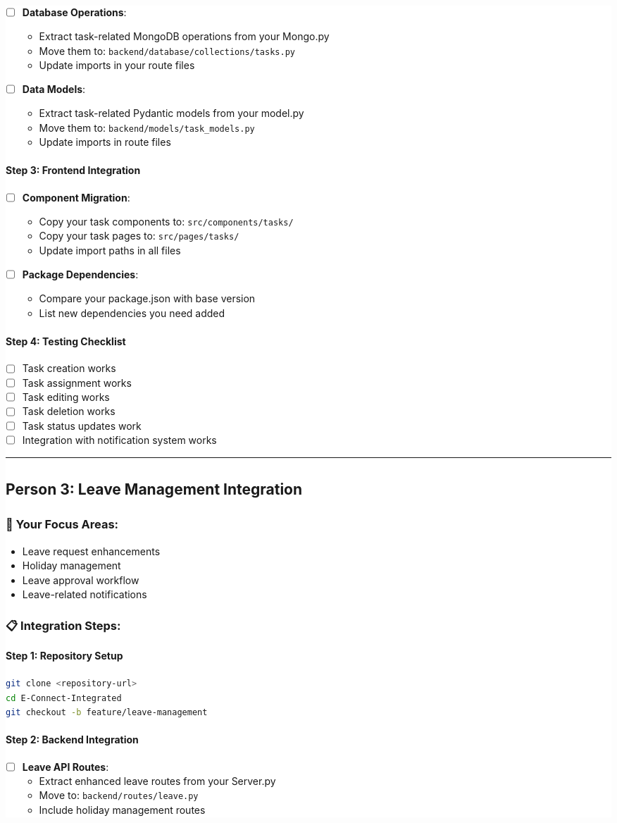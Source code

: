 - [ ] **Database Operations**:
  - Extract task-related MongoDB operations from your Mongo.py
  - Move them to: `backend/database/collections/tasks.py`
  - Update imports in your route files

- [ ] **Data Models**:
  - Extract task-related Pydantic models from your model.py
  - Move them to: `backend/models/task_models.py`
  - Update imports in route files

#### Step 3: Frontend Integration
- [ ] **Component Migration**:
  - Copy your task components to: `src/components/tasks/`
  - Copy your task pages to: `src/pages/tasks/`
  - Update import paths in all files

- [ ] **Package Dependencies**:
  - Compare your package.json with base version
  - List new dependencies you need added

#### Step 4: Testing Checklist
- [ ] Task creation works
- [ ] Task assignment works
- [ ] Task editing works  
- [ ] Task deletion works
- [ ] Task status updates work
- [ ] Integration with notification system works

---

## Person 3: Leave Management Integration

### 🎯 Your Focus Areas:
- Leave request enhancements
- Holiday management
- Leave approval workflow
- Leave-related notifications

### 📋 Integration Steps:

#### Step 1: Repository Setup
```bash
git clone <repository-url>
cd E-Connect-Integrated
git checkout -b feature/leave-management
```

#### Step 2: Backend Integration
- [ ] **Leave API Routes**:
  - Extract enhanced leave routes from your Server.py
  - Move to: `backend/routes/leave.py`
  - Include holiday management routes
